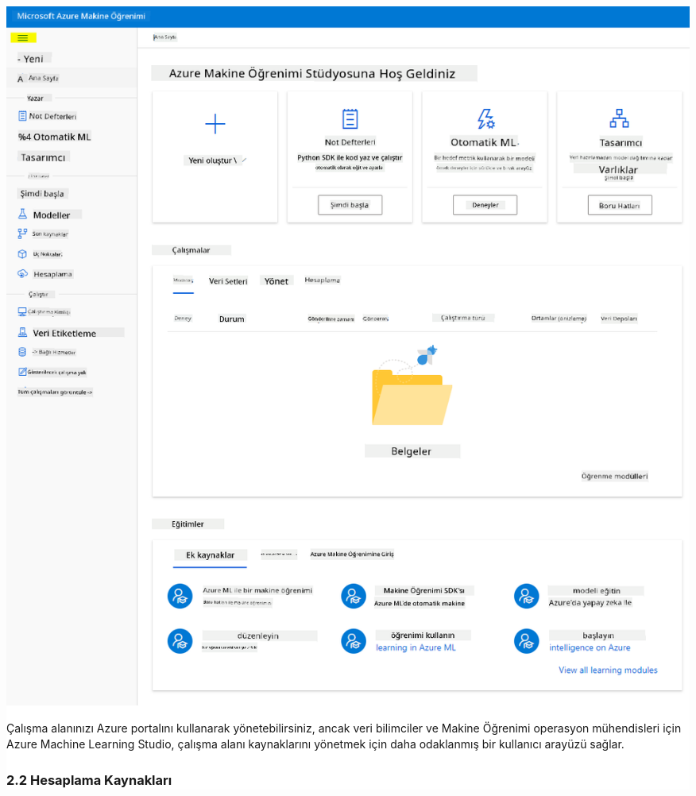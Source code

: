 ![workspace-6](../../../../translated_images/workspace-6.8dd81fe841797ee17f8f73916769576260b16c4e17e850d277a49db35fd74a15.tr.png)

Çalışma alanınızı Azure portalını kullanarak yönetebilirsiniz, ancak veri bilimciler ve Makine Öğrenimi operasyon mühendisleri için Azure Machine Learning Studio, çalışma alanı kaynaklarını yönetmek için daha odaklanmış bir kullanıcı arayüzü sağlar.

### 2.2 Hesaplama Kaynakları

